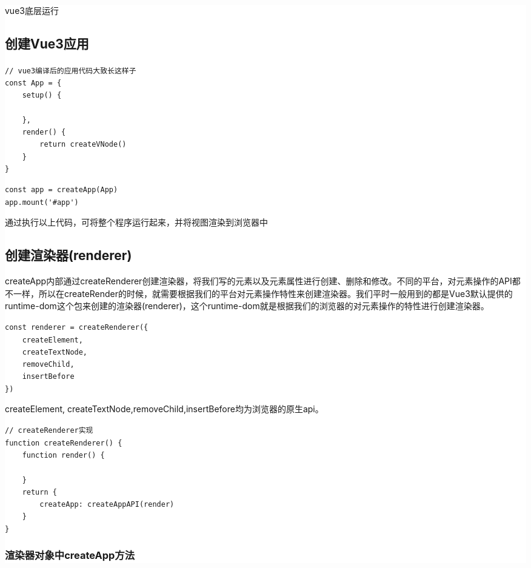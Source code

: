 vue3底层运行

## 创建Vue3应用

```
// vue3编译后的应用代码大致长这样子
const App = {
    setup() {

    },
    render() {
        return createVNode()
    }
}

```

```
const app = createApp(App)
app.mount('#app')
```

通过执行以上代码，可将整个程序运行起来，并将视图渲染到浏览器中

## 创建渲染器(renderer)

createApp内部通过createRenderer创建渲染器，将我们写的元素以及元素属性进行创建、删除和修改。不同的平台，对元素操作的API都不一样，所以在createRender的时候，就需要根据我们的平台对元素操作特性来创建渲染器。我们平时一般用到的都是Vue3默认提供的runtime-dom这个包来创建的渲染器(renderer)，这个runtime-dom就是根据我们的浏览器的对元素操作的特性进行创建渲染器。

```
const renderer = createRenderer({
    createElement,
    createTextNode,
    removeChild,
    insertBefore
})
```

createElement, createTextNode,removeChild,insertBefore均为浏览器的原生api。

```
// createRenderer实现
function createRenderer() {
    function render() {

    }
    return {
        createApp: createAppAPI(render)
    }
}
```

### 渲染器对象中createApp方法
